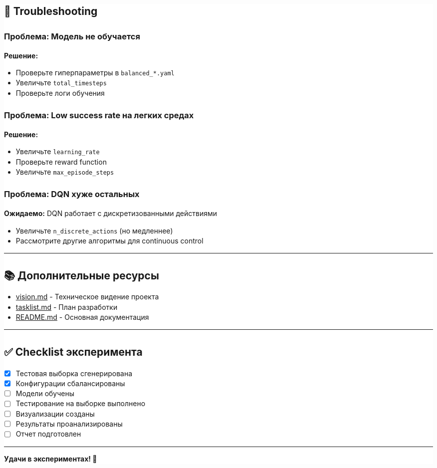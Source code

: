 
## 🐛 Troubleshooting

### Проблема: Модель не обучается

**Решение:**
- Проверьте гиперпараметры в `balanced_*.yaml`
- Увеличьте `total_timesteps`
- Проверьте логи обучения

### Проблема: Low success rate на легких средах

**Решение:**
- Увеличьте `learning_rate`
- Проверьте reward function
- Увеличьте `max_episode_steps`

### Проблема: DQN хуже остальных

**Ожидаемо:** DQN работает с дискретизованными действиями
- Увеличьте `n_discrete_actions` (но медленнее)
- Рассмотрите другие алгоритмы для continuous control

---

## 📚 Дополнительные ресурсы

- [vision.md](./vision.md) - Техническое видение проекта
- [tasklist.md](./tasklist.md) - План разработки
- [README.md](./README.md) - Основная документация

---

## ✅ Checklist эксперимента

- [x] Тестовая выборка сгенерирована
- [x] Конфигурации сбалансированы
- [ ] Модели обучены
- [ ] Тестирование на выборке выполнено
- [ ] Визуализации созданы
- [ ] Результаты проанализированы
- [ ] Отчет подготовлен

---

**Удачи в экспериментах! 🚀**

